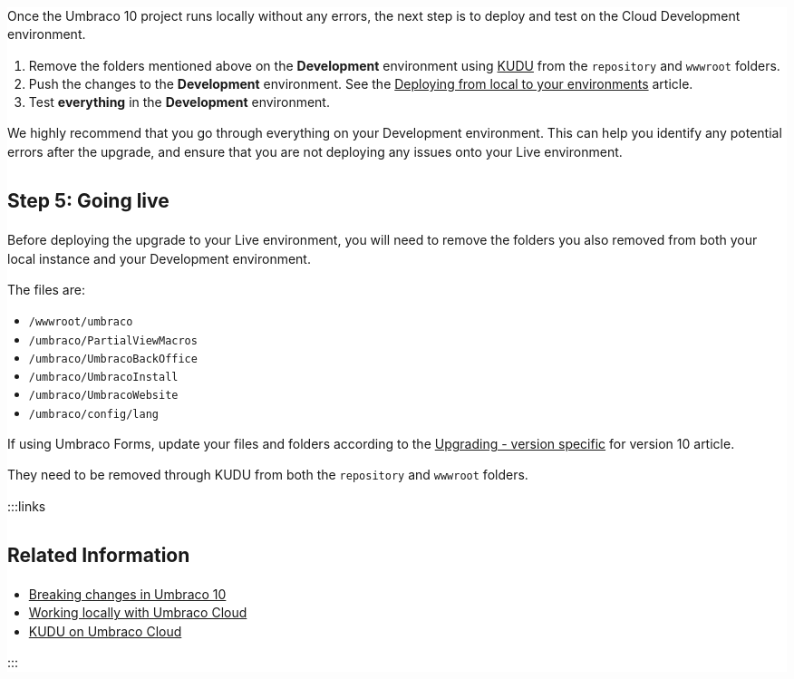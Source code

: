 Once the Umbraco 10 project runs locally without any errors, the next step is to deploy and test on the Cloud Development environment.

1. Remove the folders mentioned above on the **Development** environment using [KUDU](../../Set-Up/Power-Tools/index.md) from the `repository` and `wwwroot` folders.
2. Push the changes to the **Development** environment. See the [Deploying from local to your environments](../../Deployment/Local-to-Cloud/index.md) article.
3. Test **everything** in the **Development** environment.

We highly recommend that you go through everything on your Development environment. This can help you identify any potential errors after the upgrade, and ensure that you are not deploying any issues onto your Live environment.

## Step 5: Going live

Before deploying the upgrade to your Live environment, you will need to remove the folders you also removed from both your local instance and your Development environment.

The files are:

* `/wwwroot/umbraco`
* `/umbraco/PartialViewMacros`
* `/umbraco/UmbracoBackOffice`
* `/umbraco/UmbracoInstall`
* `/umbraco/UmbracoWebsite`
* `/umbraco/config/lang`

If using Umbraco Forms, update your files and folders according to the [Upgrading - version specific](../../../Add-ons/UmbracoForms/Installation/Version-Specific.md) for version 10 article.

They need to be removed through KUDU from both the `repository` and `wwwroot` folders.

:::links

## Related Information

* [Breaking changes in Umbraco 10](../../../Fundamentals/Setup/Upgrading/umbraco10-breaking-changes.md)
* [Working locally with Umbraco Cloud](../../Set-Up/Working-Locally/)
* [KUDU on Umbraco Cloud](../../Set-Up/Power-Tools/)

:::
